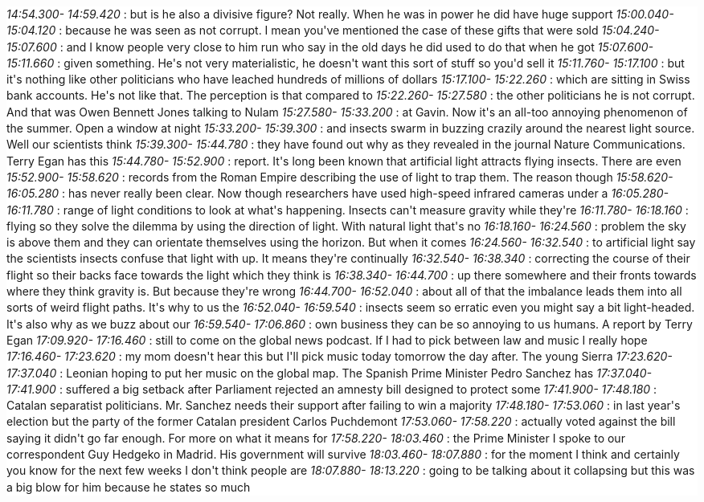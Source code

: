*14:54.300- 14:59.420* :  but is he also a divisive figure? Not really. When he was in power he did have huge support
*15:00.040- 15:04.120* :  because he was seen as not corrupt. I mean you've mentioned the case of these gifts that were sold
*15:04.240- 15:07.600* :  and I know people very close to him run who say in the old days he did used to do that when he got
*15:07.600- 15:11.660* :  given something. He's not very materialistic, he doesn't want this sort of stuff so you'd sell it
*15:11.760- 15:17.100* :  but it's nothing like other politicians who have leached hundreds of millions of dollars
*15:17.100- 15:22.260* :  which are sitting in Swiss bank accounts. He's not like that. The perception is that compared to
*15:22.260- 15:27.580* :  the other politicians he is not corrupt. And that was Owen Bennett Jones talking to Nulam
*15:27.580- 15:33.200* :  at Gavin. Now it's an all-too annoying phenomenon of the summer. Open a window at night
*15:33.200- 15:39.300* :  and insects swarm in buzzing crazily around the nearest light source. Well our scientists think
*15:39.300- 15:44.780* :  they have found out why as they revealed in the journal Nature Communications. Terry Egan has this
*15:44.780- 15:52.900* :  report. It's long been known that artificial light attracts flying insects. There are even
*15:52.900- 15:58.620* :  records from the Roman Empire describing the use of light to trap them. The reason though
*15:58.620- 16:05.280* :  has never really been clear. Now though researchers have used high-speed infrared cameras under a
*16:05.280- 16:11.780* :  range of light conditions to look at what's happening. Insects can't measure gravity while they're
*16:11.780- 16:18.160* :  flying so they solve the dilemma by using the direction of light. With natural light that's no
*16:18.160- 16:24.560* :  problem the sky is above them and they can orientate themselves using the horizon. But when it comes
*16:24.560- 16:32.540* :  to artificial light say the scientists insects confuse that light with up. It means they're continually
*16:32.540- 16:38.340* :  correcting the course of their flight so their backs face towards the light which they think is
*16:38.340- 16:44.700* :  up there somewhere and their fronts towards where they think gravity is. But because they're wrong
*16:44.700- 16:52.040* :  about all of that the imbalance leads them into all sorts of weird flight paths. It's why to us the
*16:52.040- 16:59.540* :  insects seem so erratic even you might say a bit light-headed. It's also why as we buzz about our
*16:59.540- 17:06.860* :  own business they can be so annoying to us humans. A report by Terry Egan
*17:09.920- 17:16.460* :  still to come on the global news podcast. If I had to pick between law and music I really hope
*17:16.460- 17:23.620* :  my mom doesn't hear this but I'll pick music today tomorrow the day after. The young Sierra
*17:23.620- 17:37.040* :  Leonian hoping to put her music on the global map. The Spanish Prime Minister Pedro Sanchez has
*17:37.040- 17:41.900* :  suffered a big setback after Parliament rejected an amnesty bill designed to protect some
*17:41.900- 17:48.180* :  Catalan separatist politicians. Mr. Sanchez needs their support after failing to win a majority
*17:48.180- 17:53.060* :  in last year's election but the party of the former Catalan president Carlos Puchdemont
*17:53.060- 17:58.220* :  actually voted against the bill saying it didn't go far enough. For more on what it means for
*17:58.220- 18:03.460* :  the Prime Minister I spoke to our correspondent Guy Hedgeko in Madrid. His government will survive
*18:03.460- 18:07.880* :  for the moment I think and certainly you know for the next few weeks I don't think people are
*18:07.880- 18:13.220* :  going to be talking about it collapsing but this was a big blow for him because he states so much